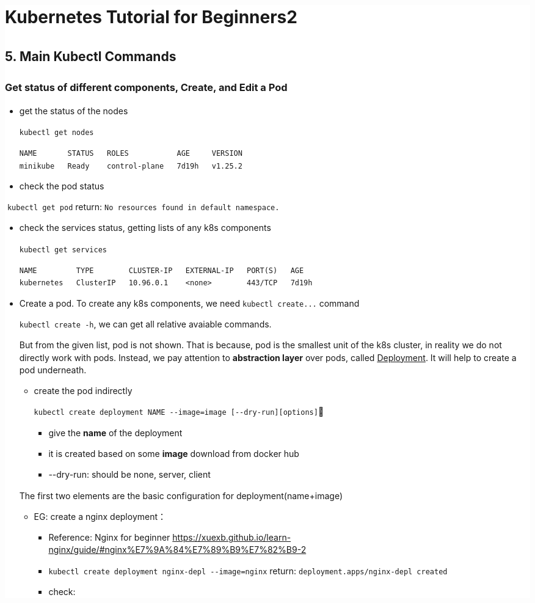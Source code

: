 

# Kubernetes Tutorial for Beginners2

## 5. Main Kubectl Commands

### Get status of different components, Create, and Edit a Pod

- get the status of the nodes
  
   `kubectl get nodes`  
   ```
   NAME       STATUS   ROLES           AGE     VERSION
   minikube   Ready    control-plane   7d19h   v1.25.2
   ```

- check the pod status

​    `kubectl get pod`    return: `No resources found in default namespace.`

- check the services status, getting lists of any k8s components

  `kubectl get services` 

  ```
  NAME         TYPE        CLUSTER-IP   EXTERNAL-IP   PORT(S)   AGE
  kubernetes   ClusterIP   10.96.0.1    <none>        443/TCP   7d19h
  ```

- Create a pod. To create any k8s components, we need `kubectl create...` command

  `kubectl create -h`, we can get all relative avaiable commands.

   But from the given list, pod is not shown. That is because, pod is the smallest unit of the k8s cluster, in reality we do not directly work with pods. Instead, we pay attention to **abstraction layer** over pods, called <u>Deployment</u>. It will help to create a pod underneath.

  - create the pod indirectly

    `kubectl create deployment NAME --image=image [--dry-run][options]`🌟

    - give the **name** of the deployment

    - it is created based on some **image** download from docker hub

    - --dry-run: should be none, server, client

  The first two elements are the basic configuration for deployment(name+image)

  - EG: create a nginx deployment：

    - Reference: Nginx for beginner <https://xuexb.github.io/learn-nginx/guide/#nginx%E7%9A%84%E7%89%B9%E7%82%B9-2>

    - `kubectl create deployment nginx-depl --image=nginx`          return: `deployment.apps/nginx-depl created`

    - check: 
